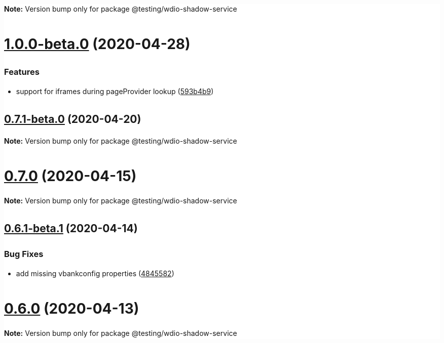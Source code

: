 **Note:** Version bump only for package @testing/wdio-shadow-service





<a name="1.0.0-beta.0"></a>
# [1.0.0-beta.0](http://globaldevtools.bbva.com:7999/bgt/e2e-js-framework/compare/diff?targetBranch=refs%2Ftags%2Fv0.7.1-beta.0&sourceBranch=refs%2Ftags%2Fv1.0.0-beta.0) (2020-04-28)


### Features

* support for iframes during pageProvider lookup ([593b4b9](http://globaldevtools.bbva.com:7999/bgt/e2e-js-framework/commits/593b4b9))





## [0.7.1-beta.0](http://globaldevtools.bbva.com:7999/BGT/e2e-js-framework/compare/v0.7.0...v0.7.1-beta.0) (2020-04-20)

**Note:** Version bump only for package @testing/wdio-shadow-service





# [0.7.0](http://globaldevtools.bbva.com:7999/BGT/e2e-js-framework/compare/v0.6.1-beta.1...v0.7.0) (2020-04-15)

**Note:** Version bump only for package @testing/wdio-shadow-service





## [0.6.1-beta.1](http://globaldevtools.bbva.com:7999/BGT/e2e-js-framework/compare/v0.6.1-beta.0...v0.6.1-beta.1) (2020-04-14)


### Bug Fixes

* add missing vbankconfig properties ([4845582](http://globaldevtools.bbva.com:7999/BGT/e2e-js-framework/commits/484558203db5964d62f5ce00460c9db73a2f9e13))





# [0.6.0](http://globaldevtools.bbva.com:7999/BGT/e2e-js-framework/compare/v0.5.1-beta.0...v0.6.0) (2020-04-13)

**Note:** Version bump only for package @testing/wdio-shadow-service
